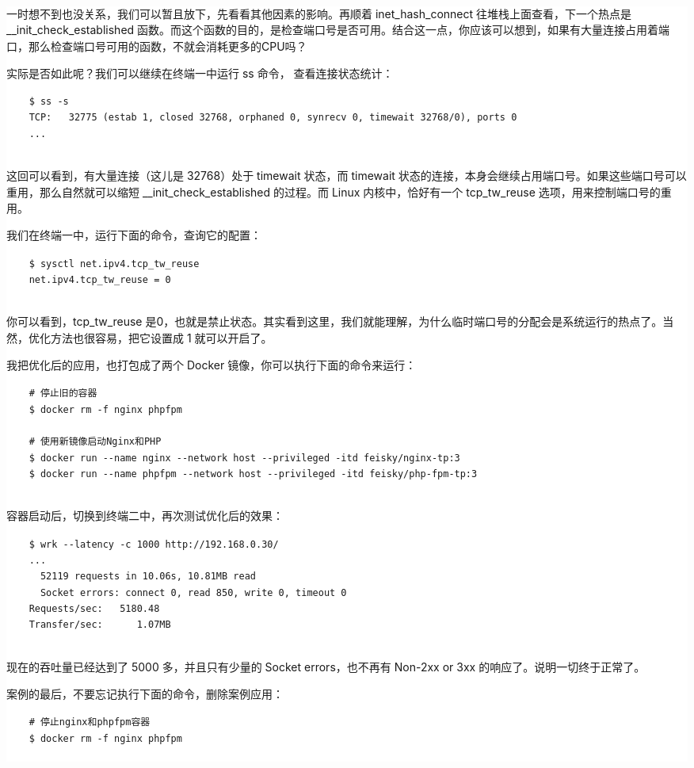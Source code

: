 一时想不到也没关系，我们可以暂且放下，先看看其他因素的影响。再顺着 inet\_hash\_connect 往堆栈上面查看，下一个热点是\_\_init\_check\_established 函数。而这个函数的目的，是检查端口号是否可用。结合这一点，你应该可以想到，如果有大量连接占用着端口，那么检查端口号可用的函数，不就会消耗更多的CPU吗？

实际是否如此呢？我们可以继续在终端一中运行 ss 命令， 查看连接状态统计：

```
    $ ss -s
    TCP:   32775 (estab 1, closed 32768, orphaned 0, synrecv 0, timewait 32768/0), ports 0
    ...
    

```

这回可以看到，有大量连接（这儿是 32768）处于 timewait 状态，而 timewait 状态的连接，本身会继续占用端口号。如果这些端口号可以重用，那么自然就可以缩短 \_\_init\_check\_established 的过程。而 Linux 内核中，恰好有一个 tcp\_tw\_reuse 选项，用来控制端口号的重用。

我们在终端一中，运行下面的命令，查询它的配置：

```
    $ sysctl net.ipv4.tcp_tw_reuse
    net.ipv4.tcp_tw_reuse = 0
    

```

你可以看到，tcp\_tw\_reuse 是0，也就是禁止状态。其实看到这里，我们就能理解，为什么临时端口号的分配会是系统运行的热点了。当然，优化方法也很容易，把它设置成 1 就可以开启了。

我把优化后的应用，也打包成了两个 Docker 镜像，你可以执行下面的命令来运行：

```
    # 停止旧的容器
    $ docker rm -f nginx phpfpm
    
    # 使用新镜像启动Nginx和PHP
    $ docker run --name nginx --network host --privileged -itd feisky/nginx-tp:3
    $ docker run --name phpfpm --network host --privileged -itd feisky/php-fpm-tp:3
    

```

容器启动后，切换到终端二中，再次测试优化后的效果：

```
    $ wrk --latency -c 1000 http://192.168.0.30/
    ...
      52119 requests in 10.06s, 10.81MB read
      Socket errors: connect 0, read 850, write 0, timeout 0
    Requests/sec:   5180.48
    Transfer/sec:      1.07MB
    

```

现在的吞吐量已经达到了 5000 多，并且只有少量的 Socket errors，也不再有 Non-2xx or 3xx 的响应了。说明一切终于正常了。

案例的最后，不要忘记执行下面的命令，删除案例应用：

```
    # 停止nginx和phpfpm容器
    $ docker rm -f nginx phpfpm
    

```
